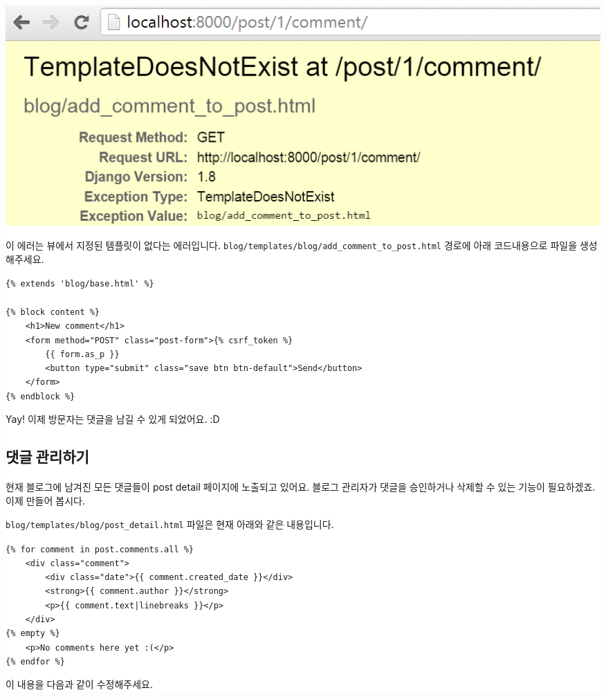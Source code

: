 ![템플릿이 존재하지 않습니다 (TemplateDoesNotExist)](images/template_error.png)

이 에러는 뷰에서 지정된 템플릿이 없다는 에러입니다. `blog/templates/blog/add_comment_to_post.html` 경로에 아래 코드내용으로 파일을 생성해주세요.

```django
{% extends 'blog/base.html' %}

{% block content %}
    <h1>New comment</h1>
    <form method="POST" class="post-form">{% csrf_token %}
        {{ form.as_p }}
        <button type="submit" class="save btn btn-default">Send</button>
    </form>
{% endblock %}
```

Yay! 이제 방문자는 댓글을 남길 수 있게 되었어요. :D

## 댓글 관리하기

현재 블로그에 남겨진 모든 댓글들이 post detail 페이지에 노출되고 있어요. 블로그 관리자가 댓글을 승인하거나 삭제할 수 있는 기능이 필요하겠죠. 이제 만들어 봅시다.

`blog/templates/blog/post_detail.html` 파일은 현재 아래와 같은 내용입니다.

```django
{% for comment in post.comments.all %}
    <div class="comment">
        <div class="date">{{ comment.created_date }}</div>
        <strong>{{ comment.author }}</strong>
        <p>{{ comment.text|linebreaks }}</p>
    </div>
{% empty %}
    <p>No comments here yet :(</p>
{% endfor %}
```

이 내용을 다음과 같이 수정해주세요.

